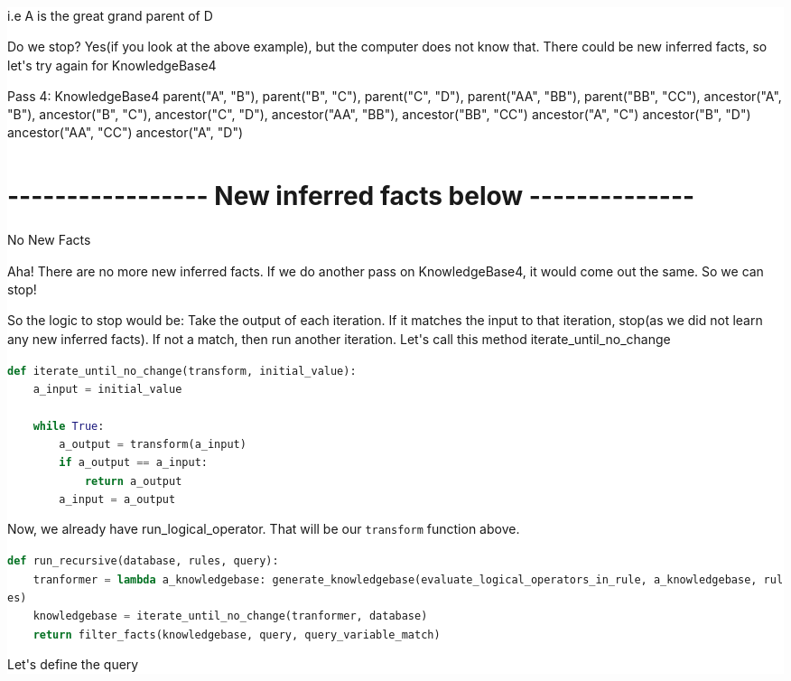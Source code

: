 i.e A is the great grand parent of D

Do we stop? Yes(if you look at the above example), but the computer does not know that. There could be new inferred facts, so let's try again for KnowledgeBase4

Pass 4: KnowledgeBase4
parent("A", "B"), 
parent("B", "C"), 
parent("C", "D"), 
parent("AA", "BB"),
parent("BB", "CC"),
ancestor("A", "B"), 
ancestor("B", "C"), 
ancestor("C", "D"), 
ancestor("AA", "BB"),
ancestor("BB", "CC")
ancestor("A", "C")
ancestor("B", "D")
ancestor("AA", "CC")
ancestor("A", "D")
# ----------------- New inferred facts below --------------
No New Facts

Aha! There are no more new inferred facts. If we do another pass on KnowledgeBase4, it would come out the same. So we can stop!

So the logic to stop would be:
Take the output of each iteration. If it matches the input to that iteration, stop(as we did not learn any new inferred facts). If not a match, then run another iteration. Let's call this method iterate_until_no_change

```python
def iterate_until_no_change(transform, initial_value):
    a_input = initial_value

    while True:
        a_output = transform(a_input)
        if a_output == a_input:
            return a_output
        a_input = a_output

```

Now, we already have run_logical_operator. That will be our `transform` function above.

```python
def run_recursive(database, rules, query):
    tranformer = lambda a_knowledgebase: generate_knowledgebase(evaluate_logical_operators_in_rule, a_knowledgebase, rules)
    knowledgebase = iterate_until_no_change(tranformer, database)
    return filter_facts(knowledgebase, query, query_variable_match)
```

Let's define the query
